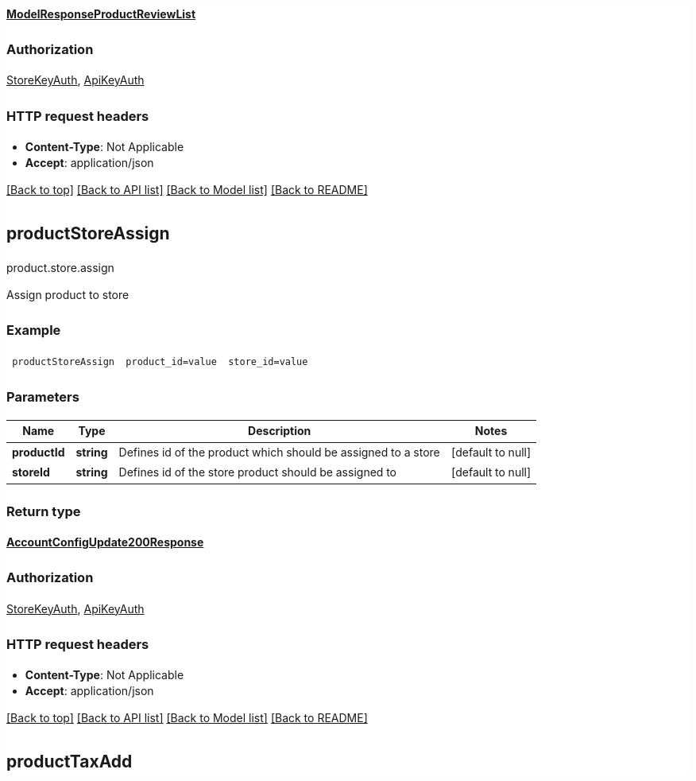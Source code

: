 [**ModelResponseProductReviewList**](ModelResponseProductReviewList.md)

### Authorization

[StoreKeyAuth](../README.md#StoreKeyAuth), [ApiKeyAuth](../README.md#ApiKeyAuth)

### HTTP request headers

- **Content-Type**: Not Applicable
- **Accept**: application/json

[[Back to top]](#) [[Back to API list]](../README.md#documentation-for-api-endpoints) [[Back to Model list]](../README.md#documentation-for-models) [[Back to README]](../README.md)


## productStoreAssign

product.store.assign

Assign product to store

### Example

```bash
 productStoreAssign  product_id=value  store_id=value
```

### Parameters


Name | Type | Description  | Notes
------------- | ------------- | ------------- | -------------
 **productId** | **string** | Defines id of the product which should be assigned to a store | [default to null]
 **storeId** | **string** | Defines id of the store product should be assigned to | [default to null]

### Return type

[**AccountConfigUpdate200Response**](AccountConfigUpdate200Response.md)

### Authorization

[StoreKeyAuth](../README.md#StoreKeyAuth), [ApiKeyAuth](../README.md#ApiKeyAuth)

### HTTP request headers

- **Content-Type**: Not Applicable
- **Accept**: application/json

[[Back to top]](#) [[Back to API list]](../README.md#documentation-for-api-endpoints) [[Back to Model list]](../README.md#documentation-for-models) [[Back to README]](../README.md)


## productTaxAdd
